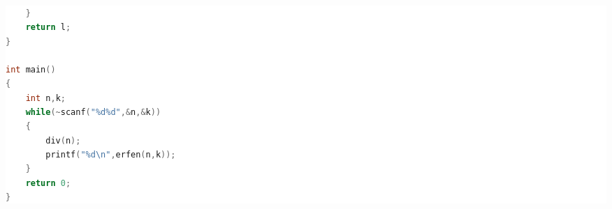 ```cpp
    }
    return l;
}

int main()
{
    int n,k;
    while(~scanf("%d%d",&n,&k))
    {
        div(n);
        printf("%d\n",erfen(n,k));
    }
    return 0;
}
```

